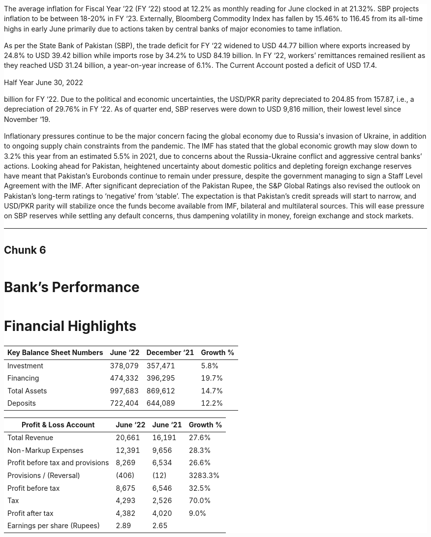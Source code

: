 The average inflation for Fiscal Year ’22 (FY ‘22) stood at 12.2% as monthly reading for June clocked in at 21.32%. SBP projects inflation to be between 18-20% in FY ‘23. Externally, Bloomberg Commodity Index has fallen by 15.46% to 116.45 from its all-time highs in early June primarily due to actions taken by central banks of major economies to tame inflation.

As per the State Bank of Pakistan (SBP), the trade deficit for FY ‘22 widened to USD 44.77 billion where exports increased by 24.8% to USD 39.42 billion while imports rose by 34.2% to USD 84.19 billion. In FY ‘22, workers’ remittances remained resilient as they reached USD 31.24 billion, a year-on-year increase of 6.1%. The Current Account posted a deficit of USD 17.4.


Half Year June 30, 2022



billion for FY ‘22. Due to the political and economic uncertainties, the USD/PKR parity depreciated to 204.85 from 157.87, i.e., a depreciation of 29.76% in FY ‘22. As of quarter end, SBP reserves were down to USD 9,816 million, their lowest level since November ‘19.

Inflationary pressures continue to be the major concern facing the global economy due to Russia's invasion of Ukraine, in addition to ongoing supply chain constraints from the pandemic. The IMF has stated that the global economic growth may slow down to 3.2% this year from an estimated 5.5% in 2021, due to concerns about the Russia-Ukraine conflict and aggressive central banks’ actions. Looking ahead for Pakistan, heightened uncertainty about domestic politics and depleting foreign exchange reserves have meant that Pakistan’s Eurobonds continue to remain under pressure, despite the government managing to sign a Staff Level Agreement with the IMF. After significant depreciation of the Pakistan Rupee, the S&P Global Ratings also revised the outlook on Pakistan’s long-term ratings to ‘negative’ from ‘stable’. The expectation is that Pakistan’s credit spreads will start to narrow, and USD/PKR parity will stabilize once the funds become available from IMF, bilateral and multilateral sources. This will ease pressure on SBP reserves while settling any default concerns, thus dampening volatility in money, foreign exchange and stock markets.

---

## Chunk 6

# Bank’s Performance

# Financial Highlights

| Key Balance Sheet Numbers | June ‘22 | December ‘21 | Growth % |
| ------------------------- | -------- | ------------ | -------- |
| Investment                | 378,079  | 357,471      | 5.8%     |
| Financing                 | 474,332  | 396,295      | 19.7%    |
| Total Assets              | 997,683  | 869,612      | 14.7%    |
| Deposits                  | 722,404  | 644,089      | 12.2%    |

| Profit & Loss Account            | June ‘22 | June ‘21 | Growth % |
| -------------------------------- | -------- | -------- | -------- |
| Total Revenue                    | 20,661   | 16,191   | 27.6%    |
| Non-Markup Expenses              | 12,391   | 9,656    | 28.3%    |
| Profit before tax and provisions | 8,269    | 6,534    | 26.6%    |
| Provisions / (Reversal)          | (406)    | (12)     | 3283.3%  |
| Profit before tax                | 8,675    | 6,546    | 32.5%    |
| Tax                              | 4,293    | 2,526    | 70.0%    |
| Profit after tax                 | 4,382    | 4,020    | 9.0%     |
| Earnings per share (Rupees)      | 2.89     | 2.65     |          |